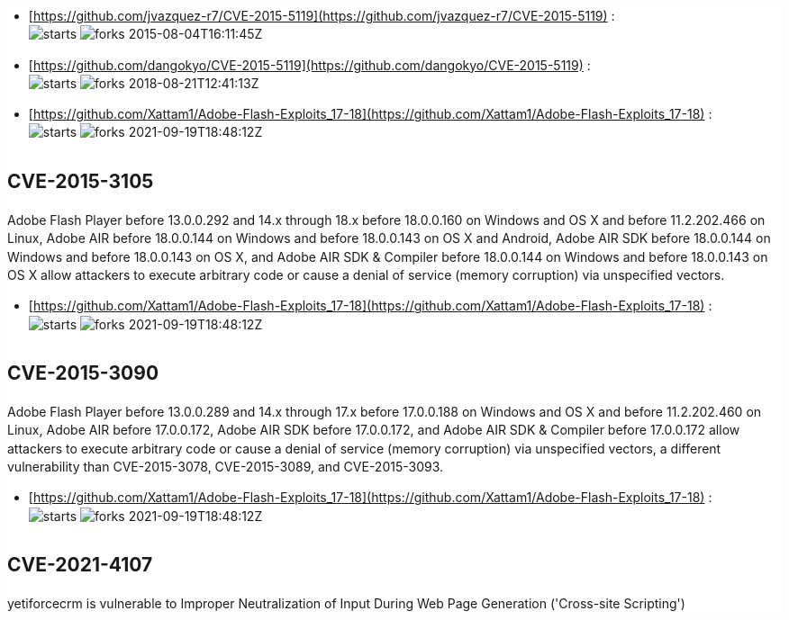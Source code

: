 - [https://github.com/jvazquez-r7/CVE-2015-5119](https://github.com/jvazquez-r7/CVE-2015-5119) :  
![starts](https://img.shields.io/github/stars/jvazquez-r7/CVE-2015-5119.svg) 
![forks](https://img.shields.io/github/forks/jvazquez-r7/CVE-2015-5119.svg) 
2015-08-04T16:11:45Z

- [https://github.com/dangokyo/CVE-2015-5119](https://github.com/dangokyo/CVE-2015-5119) :  
![starts](https://img.shields.io/github/stars/dangokyo/CVE-2015-5119.svg) 
![forks](https://img.shields.io/github/forks/dangokyo/CVE-2015-5119.svg) 
2018-08-21T12:41:13Z

- [https://github.com/Xattam1/Adobe-Flash-Exploits_17-18](https://github.com/Xattam1/Adobe-Flash-Exploits_17-18) :  
![starts](https://img.shields.io/github/stars/Xattam1/Adobe-Flash-Exploits_17-18.svg) 
![forks](https://img.shields.io/github/forks/Xattam1/Adobe-Flash-Exploits_17-18.svg) 
2021-09-19T18:48:12Z

## CVE-2015-3105
 Adobe Flash Player before 13.0.0.292 and 14.x through 18.x before 18.0.0.160 on Windows and OS X and before 11.2.202.466 on Linux, Adobe AIR before 18.0.0.144 on Windows and before 18.0.0.143 on OS X and Android, Adobe AIR SDK before 18.0.0.144 on Windows and before 18.0.0.143 on OS X, and Adobe AIR SDK & Compiler before 18.0.0.144 on Windows and before 18.0.0.143 on OS X allow attackers to execute arbitrary code or cause a denial of service (memory corruption) via unspecified vectors.

- [https://github.com/Xattam1/Adobe-Flash-Exploits_17-18](https://github.com/Xattam1/Adobe-Flash-Exploits_17-18) :  
![starts](https://img.shields.io/github/stars/Xattam1/Adobe-Flash-Exploits_17-18.svg) 
![forks](https://img.shields.io/github/forks/Xattam1/Adobe-Flash-Exploits_17-18.svg) 
2021-09-19T18:48:12Z

## CVE-2015-3090
 Adobe Flash Player before 13.0.0.289 and 14.x through 17.x before 17.0.0.188 on Windows and OS X and before 11.2.202.460 on Linux, Adobe AIR before 17.0.0.172, Adobe AIR SDK before 17.0.0.172, and Adobe AIR SDK & Compiler before 17.0.0.172 allow attackers to execute arbitrary code or cause a denial of service (memory corruption) via unspecified vectors, a different vulnerability than CVE-2015-3078, CVE-2015-3089, and CVE-2015-3093.

- [https://github.com/Xattam1/Adobe-Flash-Exploits_17-18](https://github.com/Xattam1/Adobe-Flash-Exploits_17-18) :  
![starts](https://img.shields.io/github/stars/Xattam1/Adobe-Flash-Exploits_17-18.svg) 
![forks](https://img.shields.io/github/forks/Xattam1/Adobe-Flash-Exploits_17-18.svg) 
2021-09-19T18:48:12Z

## CVE-2021-4107
 yetiforcecrm is vulnerable to Improper Neutralization of Input During Web Page Generation ('Cross-site Scripting')
